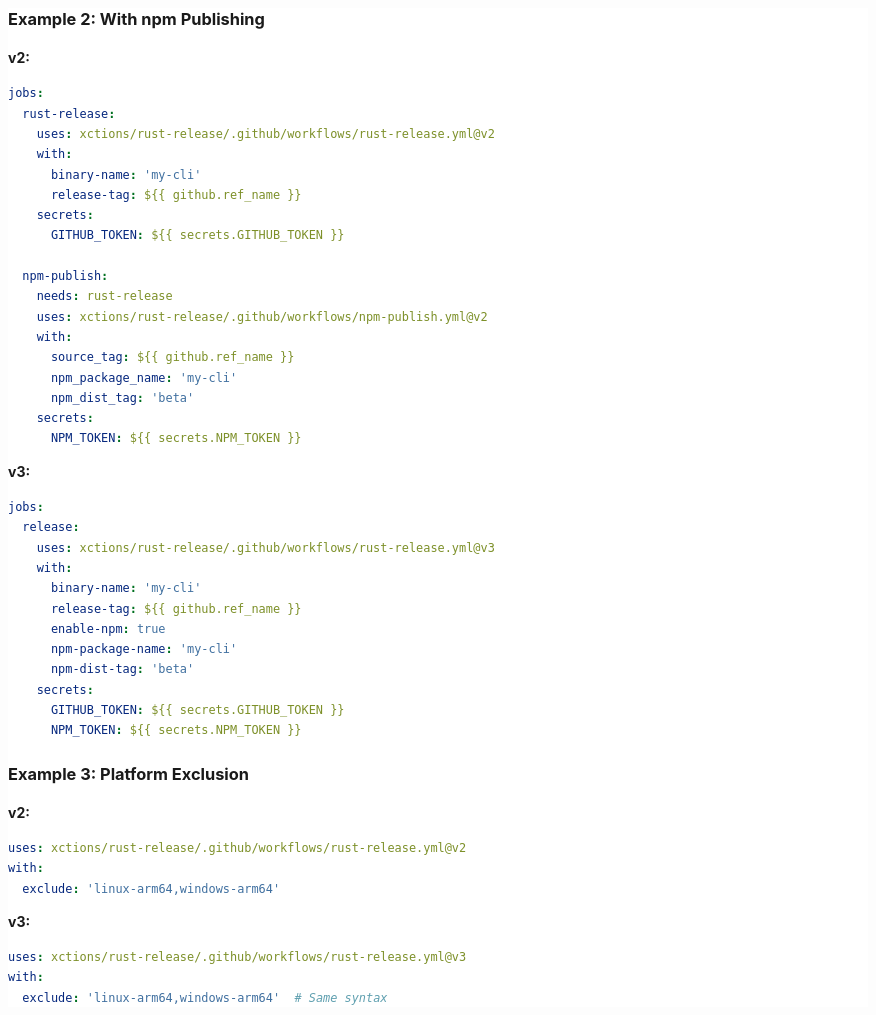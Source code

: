 ### Example 2: With npm Publishing

**v2:**
```yaml
jobs:
  rust-release:
    uses: xctions/rust-release/.github/workflows/rust-release.yml@v2
    with:
      binary-name: 'my-cli'
      release-tag: ${{ github.ref_name }}
    secrets:
      GITHUB_TOKEN: ${{ secrets.GITHUB_TOKEN }}
  
  npm-publish:
    needs: rust-release
    uses: xctions/rust-release/.github/workflows/npm-publish.yml@v2
    with:
      source_tag: ${{ github.ref_name }}
      npm_package_name: 'my-cli'
      npm_dist_tag: 'beta'
    secrets:
      NPM_TOKEN: ${{ secrets.NPM_TOKEN }}
```

**v3:**
```yaml
jobs:
  release:
    uses: xctions/rust-release/.github/workflows/rust-release.yml@v3
    with:
      binary-name: 'my-cli'
      release-tag: ${{ github.ref_name }}
      enable-npm: true
      npm-package-name: 'my-cli'
      npm-dist-tag: 'beta'
    secrets:
      GITHUB_TOKEN: ${{ secrets.GITHUB_TOKEN }}
      NPM_TOKEN: ${{ secrets.NPM_TOKEN }}
```

### Example 3: Platform Exclusion

**v2:**
```yaml
uses: xctions/rust-release/.github/workflows/rust-release.yml@v2
with:
  exclude: 'linux-arm64,windows-arm64'
```

**v3:**
```yaml
uses: xctions/rust-release/.github/workflows/rust-release.yml@v3
with:
  exclude: 'linux-arm64,windows-arm64'  # Same syntax
```
